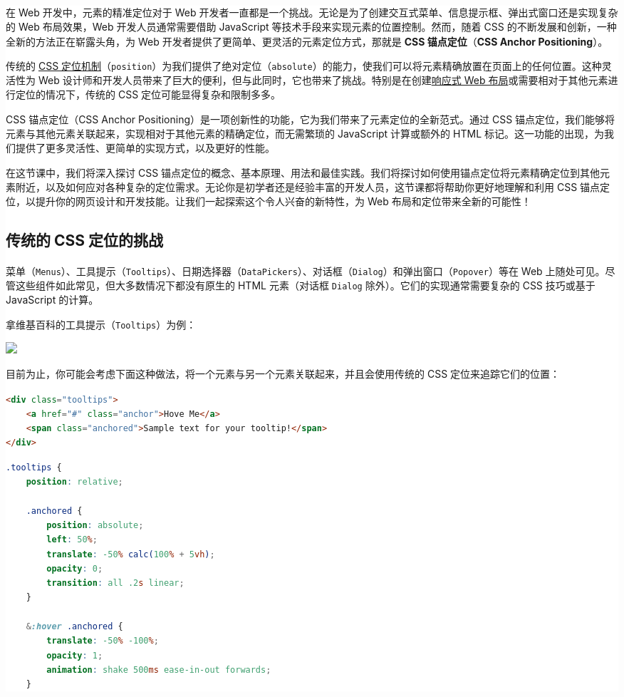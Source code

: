 ﻿在 Web 开发中，元素的精准定位对于 Web 开发者一直都是一个挑战。无论是为了创建交互式菜单、信息提示框、弹出式窗口还是实现复杂的 Web 布局效果，Web 开发人员通常需要借助 JavaScript 等技术手段来实现元素的位置控制。然而，随着 CSS 的不断发展和创新，一种全新的方法正在崭露头角，为 Web 开发者提供了更简单、更灵活的元素定位方式，那就是 **CSS 锚点定位**（**CSS Anchor Positioning**）。

  


传统的 [CSS 定位机制](https://www.w3.org/TR/css-position-3/#position-property)（`position`）为我们提供了绝对定位（`absolute`）的能力，使我们可以将元素精确放置在页面上的任何位置。这种灵活性为 Web 设计师和开发人员带来了巨大的便利，但与此同时，它也带来了挑战。特别是在创建[响应式 Web 布局](https://juejin.cn/book/7161370789680250917/section/7165845190614188062)或需要相对于其他元素进行定位的情况下，传统的 CSS 定位可能显得复杂和限制多多。

  


CSS 锚点定位（CSS Anchor Positioning）是一项创新性的功能，它为我们带来了元素定位的全新范式。通过 CSS 锚点定位，我们能够将元素与其他元素关联起来，实现相对于其他元素的精确定位，而无需繁琐的 JavaScript 计算或额外的 HTML 标记。这一功能的出现，为我们提供了更多灵活性、更简单的实现方式，以及更好的性能。

  


在这节课中，我们将深入探讨 CSS 锚点定位的概念、基本原理、用法和最佳实践。我们将探讨如何使用锚点定位将元素精确定位到其他元素附近，以及如何应对各种复杂的定位需求。无论你是初学者还是经验丰富的开发人员，这节课都将帮助你更好地理解和利用 CSS 锚点定位，以提升你的网页设计和开发技能。让我们一起探索这个令人兴奋的新特性，为 Web 布局和定位带来全新的可能性！

  


## 传统的 CSS 定位的挑战

  


菜单（`Menus`）、工具提示（`Tooltips`）、日期选择器（`DataPickers`）、对话框（`Dialog`）和弹出窗口（`Popover`）等在 Web 上随处可见。尽管这些组件如此常见，但大多数情况下都没有原生的 HTML 元素（对话框 `Dialog` 除外）。它们的实现通常需要复杂的 CSS 技巧或基于 JavaScript 的计算。

  


拿维基百科的工具提示（`Tooltips`）为例：

  


![](https://p3-juejin.byteimg.com/tos-cn-i-k3u1fbpfcp/55e5e6d6b4554706840edea3548f8d69~tplv-k3u1fbpfcp-jj-mark:0:0:0:0:q75.image#?w=1106&h=734&s=6389868&e=gif&f=331&b=fefefe)

  


目前为止，你可能会考虑下面这种做法，将一个元素与另一个元素关联起来，并且会使用传统的 CSS 定位来追踪它们的位置：

  


```HTML
<div class="tooltips">
    <a href="#" class="anchor">Hove Me</a>
    <span class="anchored">Sample text for your tooltip!</span>
</div>
```

  


```CSS
.tooltips {
    position: relative;

    .anchored {
        position: absolute;
        left: 50%;
        translate: -50% calc(100% + 5vh);
        opacity: 0;
        transition: all .2s linear;
    }

    &:hover .anchored {
        translate: -50% -100%;
        opacity: 1;
        animation: shake 500ms ease-in-out forwards;
    }
```